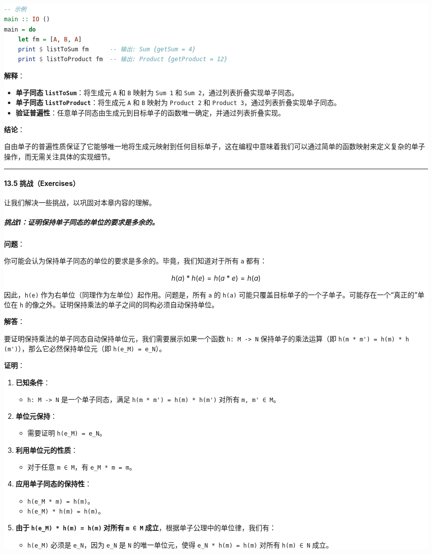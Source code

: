 ```haskell
-- 示例
main :: IO ()
main = do
    let fm = [A, B, A]
    print $ listToSum fm      -- 输出: Sum {getSum = 4}
    print $ listToProduct fm  -- 输出: Product {getProduct = 12}
```

**解释**：

- **单子同态 `listToSum`**：将生成元 `A` 和 `B` 映射为 `Sum 1` 和 `Sum 2`，通过列表折叠实现单子同态。
- **单子同态 `listToProduct`**：将生成元 `A` 和 `B` 映射为 `Product 2` 和 `Product 3`，通过列表折叠实现单子同态。
- **验证普遍性**：任意单子同态由生成元到目标单子的函数唯一确定，并通过列表折叠实现。

**结论**：

自由单子的普遍性质保证了它能够唯一地将生成元映射到任何目标单子，这在编程中意味着我们可以通过简单的函数映射来定义复杂的单子操作，而无需关注具体的实现细节。

---

#### **13.5 挑战（Exercises）**

让我们解决一些挑战，以巩固对本章内容的理解。

##### **挑战1：证明保持单子同态的单位的要求是多余的。**

**问题**：

你可能会认为保持单子同态的单位的要求是多余的。毕竟，我们知道对于所有 `a` 都有：

$$
h(a) * h(e) = h(a * e) = h(a)
$$

因此，`h(e)` 作为右单位（同理作为左单位）起作用。问题是，所有 `a` 的 `h(a)` 可能只覆盖目标单子的一个子单子。可能存在一个“真正的”单位在 `h` 的像之外。证明保持乘法的单子之间的同构必须自动保持单位。

**解答**：

要证明保持乘法的单子同态自动保持单位元，我们需要展示如果一个函数 `h: M -> N` 保持单子的乘法运算（即 `h(m * m') = h(m) * h(m')`），那么它必然保持单位元（即 `h(e_M) = e_N`）。

**证明**：

1. **已知条件**：
   - `h: M -> N` 是一个单子同态，满足 `h(m * m') = h(m) * h(m')` 对所有 `m, m' ∈ M`。

2. **单位元保持**：
   - 需要证明 `h(e_M) = e_N`。
   
3. **利用单位元的性质**：
   - 对于任意 `m ∈ M`，有 `e_M * m = m`。

4. **应用单子同态的保持性**：
   - `h(e_M * m) = h(m)`。
   - `h(e_M) * h(m) = h(m)`。

5. **由于 `h(e_M) * h(m) = h(m)` 对所有 `m ∈ M` 成立**，根据单子公理中的单位律，我们有：
   - `h(e_M)` 必须是 `e_N`，因为 `e_N` 是 `N` 的唯一单位元，使得 `e_N * h(m) = h(m)` 对所有 `h(m) ∈ N` 成立。
